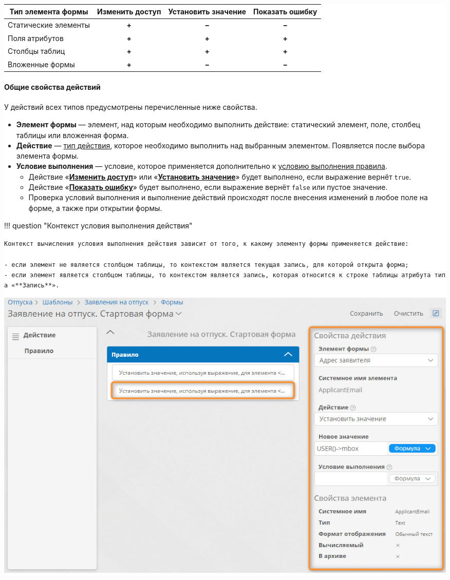 | Тип элемента формы   | Изменить доступ | Установить значение | Показать ошибку |
| -------------------- | :-------------: | :-----------------: | :-------------: |
| Статические элементы |      **+**      |        **−**        |      **−**      |
| Поля атрибутов       |      **+**      |        **+**        |      **+**      |
| Столбцы таблиц       |      **+**      |        **+**        |      **+**      |
| Вложенные формы      |      **+**      |        **−**        |      **−**      |

#### Общие свойства действий

У действий всех типов предусмотрены перечисленные ниже свойства.

- **Элемент формы** — элемент, над которым необходимо выполнить действие: статический элемент, поле, столбец таблицы или вложенная форма.
- **Действие** — [тип действия](#типы-и-свойства-действий), которое необходимо выполнить над выбранным элементом. Появляется после выбора элемента формы.
- **Условие выполнения** — условие, которое применяется дополнительно к [условию выполнения правила](#настройка-правила).
    - Действие «[**Изменить доступ**](#свойства-действия-изменить-доступ)» или «[**Установить значение**](#свойства-действия-установить-значение)» будет выполнено, если выражение вернёт `true`.
    - Действие «[**Показать ошибку**](#свойства-действия-показать-ошибку)» будет выполнено, если выражение вернёт `false` или пустое значение.
    - Проверка условий выполнения и выполнение действий происходят после внесения изменений в любое поле на форме, а также при открытии формы.

!!! question "Контекст условия выполнения действия"

    Контекст вычисления условия выполнения действия зависит от того, к какому элементу формы применяется действие:

    - если элемент не является столбцом таблицы, то контекстом является текущая запись, для которой открыта форма;
    - если элемент является столбцом таблицы, то контекстом является запись, которая относится к строке таблицы атрибута типа «**Запись**».

_![Настройка действия](img/form_rules_properties_action.png)_

